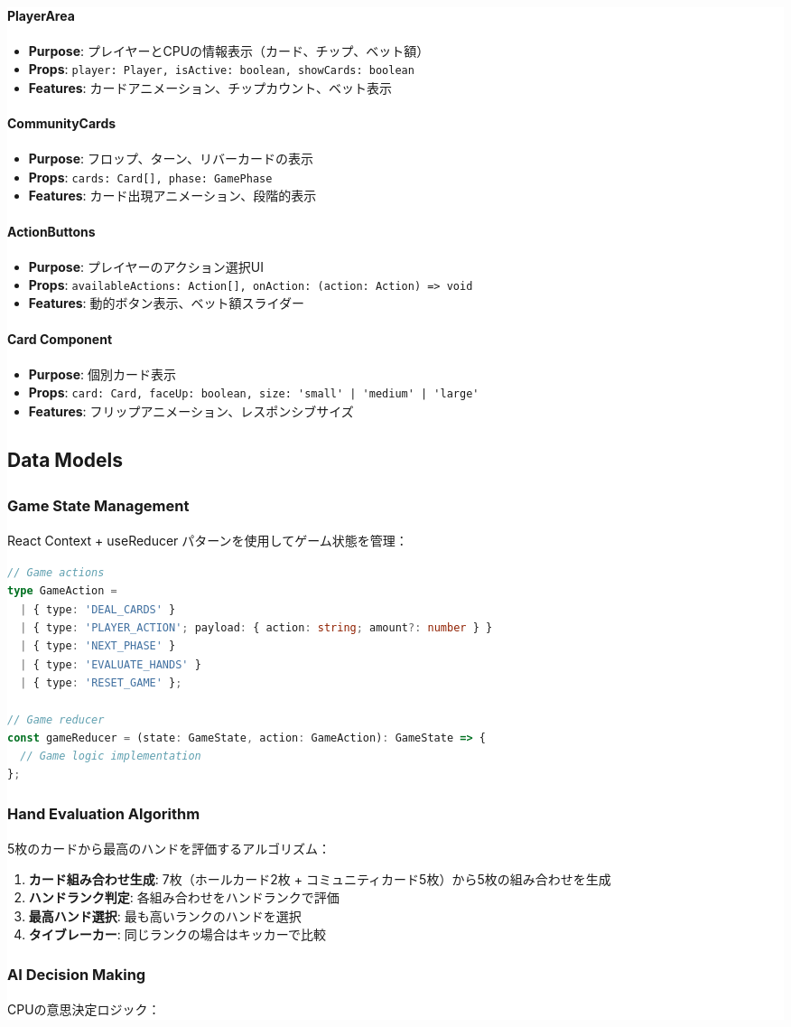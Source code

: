 #### PlayerArea
- **Purpose**: プレイヤーとCPUの情報表示（カード、チップ、ベット額）
- **Props**: `player: Player, isActive: boolean, showCards: boolean`
- **Features**: カードアニメーション、チップカウント、ベット表示

#### CommunityCards
- **Purpose**: フロップ、ターン、リバーカードの表示
- **Props**: `cards: Card[], phase: GamePhase`
- **Features**: カード出現アニメーション、段階的表示

#### ActionButtons
- **Purpose**: プレイヤーのアクション選択UI
- **Props**: `availableActions: Action[], onAction: (action: Action) => void`
- **Features**: 動的ボタン表示、ベット額スライダー

#### Card Component
- **Purpose**: 個別カード表示
- **Props**: `card: Card, faceUp: boolean, size: 'small' | 'medium' | 'large'`
- **Features**: フリップアニメーション、レスポンシブサイズ

## Data Models

### Game State Management
React Context + useReducer パターンを使用してゲーム状態を管理：

```typescript
// Game actions
type GameAction = 
  | { type: 'DEAL_CARDS' }
  | { type: 'PLAYER_ACTION'; payload: { action: string; amount?: number } }
  | { type: 'NEXT_PHASE' }
  | { type: 'EVALUATE_HANDS' }
  | { type: 'RESET_GAME' };

// Game reducer
const gameReducer = (state: GameState, action: GameAction): GameState => {
  // Game logic implementation
};
```

### Hand Evaluation Algorithm
5枚のカードから最高のハンドを評価するアルゴリズム：

1. **カード組み合わせ生成**: 7枚（ホールカード2枚 + コミュニティカード5枚）から5枚の組み合わせを生成
2. **ハンドランク判定**: 各組み合わせをハンドランクで評価
3. **最高ハンド選択**: 最も高いランクのハンドを選択
4. **タイブレーカー**: 同じランクの場合はキッカーで比較

### AI Decision Making
CPUの意思決定ロジック：
